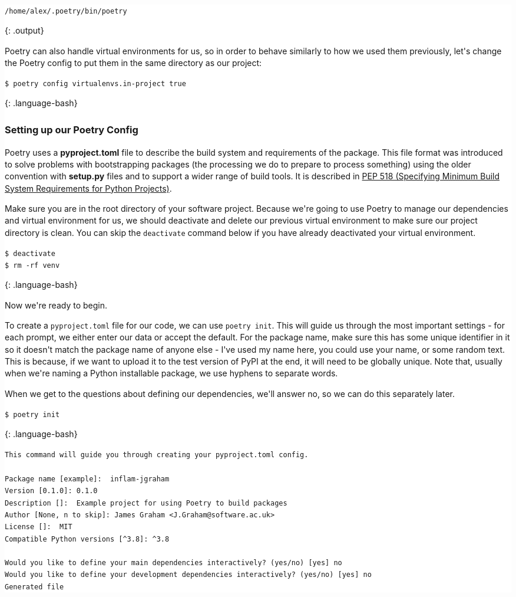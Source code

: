 ~~~
/home/alex/.poetry/bin/poetry
~~~
{: .output}

Poetry can also handle virtual environments for us, so in order to behave similarly to how we used them previously, let's change the Poetry config to put them in the same directory as our project:

~~~ bash
$ poetry config virtualenvs.in-project true
~~~
{: .language-bash}

### Setting up our Poetry Config

Poetry uses a **pyproject.toml** file to describe the build system and requirements of the package.
This file format was introduced to solve problems with bootstrapping packages (the processing we do to prepare to 
process something) using the older convention with **setup.py** files and to support a wider range of build tools. It 
is described in [PEP 518 (Specifying Minimum Build System Requirements for Python Projects)](https://www.python.org/dev/peps/pep-0518/).

Make sure you are in the root directory of your software project. 
Because we're going to use Poetry to manage our dependencies and virtual environment for us, we should deactivate and 
delete our previous virtual environment to make sure our project directory is clean. 
You can skip the `deactivate` command below if you have already deactivated your virtual environment.

~~~
$ deactivate
$ rm -rf venv
~~~
{: .language-bash}

Now we're ready to begin.

To create a `pyproject.toml` file for our code, we can use `poetry init`.
This will guide us through the most important settings - for each prompt, we either enter our data or accept the default.
For the package name, make sure this has some unique identifier in it so it doesn't match the package name of anyone else - I've used my name here, you could use your name, or some random text.
This is because, if we want to upload it to the test version of PyPI at the end, it will need to be globally unique.
Note that, usually when we're naming a Python installable package, we use hyphens to separate words.

When we get to the questions about defining our dependencies, we'll answer no, so we can do this separately later.

~~~
$ poetry init
~~~
{: .language-bash}

~~~
This command will guide you through creating your pyproject.toml config.

Package name [example]:  inflam-jgraham
Version [0.1.0]: 0.1.0
Description []:  Example project for using Poetry to build packages
Author [None, n to skip]: James Graham <J.Graham@software.ac.uk>
License []:  MIT
Compatible Python versions [^3.8]: ^3.8

Would you like to define your main dependencies interactively? (yes/no) [yes] no
Would you like to define your development dependencies interactively? (yes/no) [yes] no
Generated file

~~~